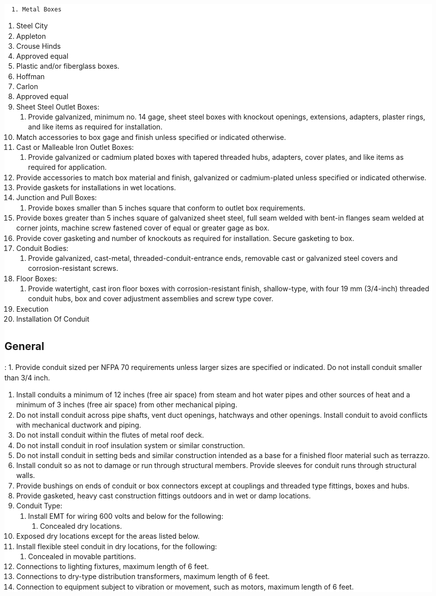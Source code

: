       1. Metal Boxes
   1. Steel City
   1. Appleton
   1. Crouse Hinds
   1. Approved equal
   1. Plastic and/or fiberglass boxes.
   1. Hoffman
   1. Carlon
   1. Approved equal
   1. Sheet Steel Outlet Boxes:
      1. Provide galvanized, minimum no. 14 gage, sheet steel boxes with knockout openings, extensions, adapters, plaster rings, and like items as required for installation.
   1. Match accessories to box gage and finish unless specified or indicated otherwise.
   1. Cast or Malleable Iron Outlet Boxes:
      1. Provide galvanized or cadmium plated boxes with tapered threaded hubs, adapters, cover plates, and like items as required for application.
   1. Provide accessories to match box material and finish, galvanized or cadmium-plated unless specified or indicated otherwise.
   1. Provide gaskets for installations in wet locations.
   1. Junction and Pull Boxes:
      1. Provide boxes smaller than 5 inches square that conform to outlet box requirements.
   1. Provide boxes greater than 5 inches square of galvanized sheet steel, full seam welded with bent-in flanges seam welded at corner joints, machine screw fastened cover of equal or greater gage as box.
   1. Provide cover gasketing and number of knockouts as required for installation. Secure gasketing to box.
   1. Conduit Bodies:
      1. Provide galvanized, cast-metal, threaded-conduit-entrance ends, removable cast or galvanized steel covers and corrosion-resistant screws.
   1. Floor Boxes:
      1. Provide watertight, cast iron floor boxes with corrosion-resistant finish, shallow-type, with four 19 mm (3/4-inch) threaded conduit hubs, box and cover adjustment assemblies and screw type cover.
   1. Execution
   1. Installation Of Conduit

## General

:
      1. Provide conduit sized per NFPA 70 requirements unless larger sizes are specified or indicated. Do not install conduit smaller than 3/4 inch.
   1. Install conduits a minimum of 12 inches (free air space) from steam and hot water pipes and other sources of heat and a minimum of 3 inches (free air space) from other mechanical piping.
   1. Do not install conduit across pipe shafts, vent duct openings, hatchways and other openings. Install conduit to avoid conflicts with mechanical ductwork and piping.
   1. Do not install conduit within the flutes of metal roof deck.
   1. Do not install conduit in roof insulation system or similar construction.
   1. Do not install conduit in setting beds and similar construction intended as a base for a finished floor material such as terrazzo.
   1. Install conduit so as not to damage or run through structural members. Provide sleeves for conduit runs through structural walls.
   1. Provide bushings on ends of conduit or box connectors except at couplings and threaded type fittings, boxes and hubs.
   1. Provide gasketed, heavy cast construction fittings outdoors and in wet or damp locations.
   1. Conduit Type:
      1. Install EMT for wiring 600 volts and below for the following:
            1. Concealed dry locations.
   1. Exposed dry locations except for the areas listed below.
   1. Install flexible steel conduit in dry locations, for the following:
      1. Concealed in movable partitions.
   1. Connections to lighting fixtures, maximum length of 6 feet.
   1. Connections to dry-type distribution transformers, maximum length of 6 feet.
   1. Connection to equipment subject to vibration or movement, such as motors, maximum length of 6 feet.